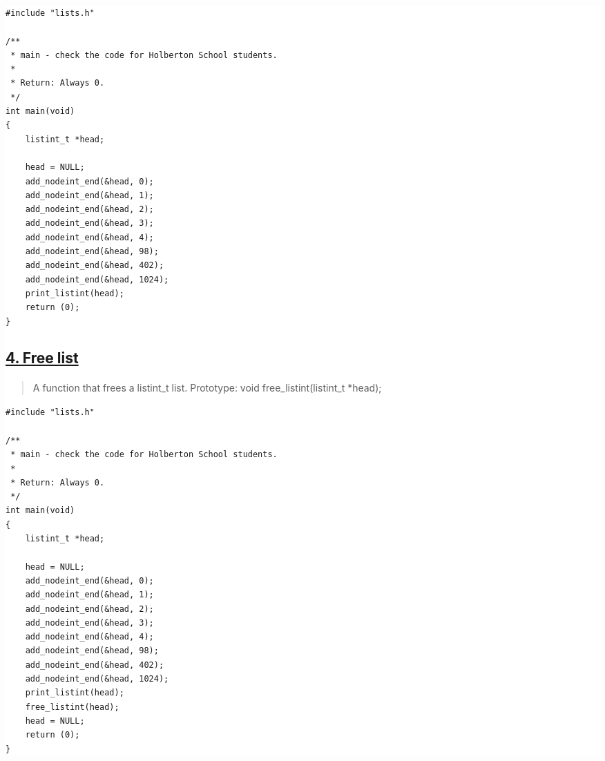     #include "lists.h"

    /**
     * main - check the code for Holberton School students.
     *
     * Return: Always 0.
     */
    int main(void)
    {
        listint_t *head;

        head = NULL;
        add_nodeint_end(&head, 0);
        add_nodeint_end(&head, 1);
        add_nodeint_end(&head, 2);
        add_nodeint_end(&head, 3);
        add_nodeint_end(&head, 4);
        add_nodeint_end(&head, 98);
        add_nodeint_end(&head, 402);
        add_nodeint_end(&head, 1024);
        print_listint(head);
        return (0);
    }

## [4. Free list](./4-free_listint.c)

> A function that frees a listint_t list.
> Prototype: void free_listint(listint_t *head);

    #include "lists.h"

    /**
     * main - check the code for Holberton School students.
     *
     * Return: Always 0.
     */
    int main(void)
    {
        listint_t *head;

        head = NULL;
        add_nodeint_end(&head, 0);
        add_nodeint_end(&head, 1);
        add_nodeint_end(&head, 2);
        add_nodeint_end(&head, 3);
        add_nodeint_end(&head, 4);
        add_nodeint_end(&head, 98);
        add_nodeint_end(&head, 402);
        add_nodeint_end(&head, 1024);
        print_listint(head);
        free_listint(head);
        head = NULL;
        return (0);
    }
